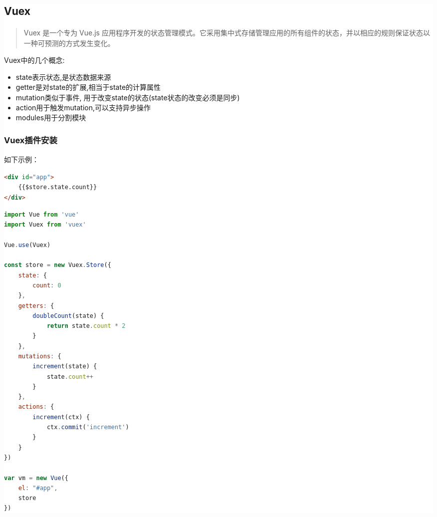 ## Vuex

> Vuex 是一个专为 Vue.js 应用程序开发的状态管理模式。它采用集中式存储管理应用的所有组件的状态，并以相应的规则保证状态以一种可预测的方式发生变化。

Vuex中的几个概念:

* state表示状态,是状态数据来源
* getter是对state的扩展,相当于state的计算属性
* mutation类似于事件, 用于改变state的状态(state状态的改变必须是同步)
* action用于触发mutation,可以支持异步操作
* modules用于分割模块

### Vuex插件安装

如下示例：

```html
<div id="app">
    {{$store.state.count}}
</div>
```

```js
import Vue from 'vue'
import Vuex from 'vuex'

Vue.use(Vuex)

const store = new Vuex.Store({
    state: {
        count: 0
    },
    getters: {
        doubleCount(state) {
            return state.count * 2
        }
    },
    mutations: {
        increment(state) {
            state.count++
        }
    },
    actions: {
        increment(ctx) {
            ctx.commit('increment')
        }
    }
})

var vm = new Vue({
    el: "#app",
    store
})

```
